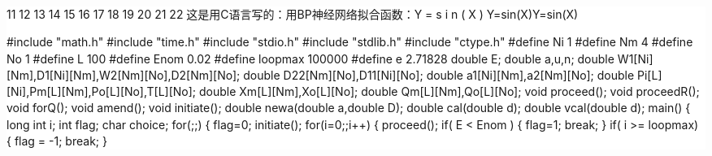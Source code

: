11
12
13
14
15
16
17
18
19
20
21
22
这是用C语言写的：用BP神经网络拟合函数：Y = s i n ( X ) Y=sin(X)Y=sin(X)

#include "math.h"
#include "time.h"
#include "stdio.h"
#include "stdlib.h"
#include "ctype.h"
#define Ni 1
#define Nm 4
#define No 1
#define L 100
#define Enom 0.02
#define loopmax 100000
#define e 2.71828
double E;
double a,u,n;
double W1[Ni][Nm],D1[Ni][Nm],W2[Nm][No],D2[Nm][No];
double D22[Nm][No],D11[Ni][No];
double a1[Ni][Nm],a2[Nm][No];
double Pi[L][Ni],Pm[L][Nm],Po[L][No],T[L][No];
double Xm[L][Nm],Xo[L][No];
double Qm[L][Nm],Qo[L][No];
void proceed();
void proceedR();
void forQ();
void amend();
void initiate();
double newa(double a,double D);
double cal(double d);
double vcal(double d);
main()
{
    long int i;
	int flag;
	char choice;
    for(;;)
	{
		flag=0;
		initiate();
		for(i=0;;i++)
		{
			proceed();
			if( E < Enom )
			{ 
				flag=1;
				break;
			}
			if( i >= loopmax)
			{
				flag = -1;
				break;
			}